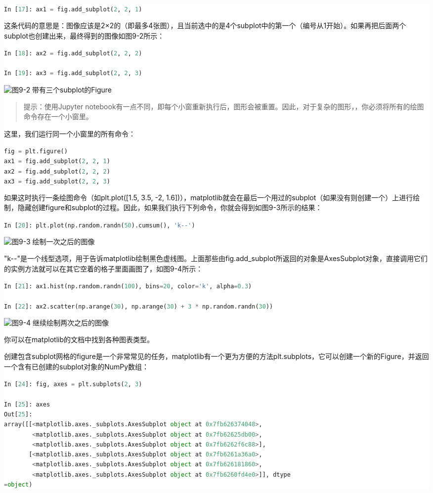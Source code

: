 ```python
In [17]: ax1 = fig.add_subplot(2, 2, 1)
```

这条代码的意思是：图像应该是2×2的（即最多4张图），且当前选中的是4个subplot中的第一个（编号从1开始）。如果再把后面两个subplot也创建出来，最终得到的图像如图9-2所示：

```python
In [18]: ax2 = fig.add_subplot(2, 2, 2)

In [19]: ax3 = fig.add_subplot(2, 2, 3)
```

![图9-2 带有三个subplot的Figure](http://upload-images.jianshu.io/upload_images/7178691-b8cff158e64eae74.png?imageMogr2/auto-orient/strip%7CimageView2/2/w/1240)

>提示：使用Jupyter notebook有一点不同，即每个小窗重新执行后，图形会被重置。因此，对于复杂的图形，，你必须将所有的绘图命令存在一个小窗里。

这里，我们运行同一个小窗里的所有命令：

```python 
fig = plt.figure()
ax1 = fig.add_subplot(2, 2, 1)
ax2 = fig.add_subplot(2, 2, 2)
ax3 = fig.add_subplot(2, 2, 3)
```

如果这时执行一条绘图命令（如plt.plot([1.5, 3.5, -2, 1.6])），matplotlib就会在最后一个用过的subplot（如果没有则创建一个）上进行绘制，隐藏创建figure和subplot的过程。因此，如果我们执行下列命令，你就会得到如图9-3所示的结果：

```python
In [20]: plt.plot(np.random.randn(50).cumsum(), 'k--')
```

![图9-3 绘制一次之后的图像](http://upload-images.jianshu.io/upload_images/7178691-7bcbd5e56fdbbd92.png?imageMogr2/auto-orient/strip%7CimageView2/2/w/1240)

"k--"是一个线型选项，用于告诉matplotlib绘制黑色虚线图。上面那些由fig.add_subplot所返回的对象是AxesSubplot对象，直接调用它们的实例方法就可以在其它空着的格子里面画图了，如图9-4所示：

```python
In [21]: ax1.hist(np.random.randn(100), bins=20, color='k', alpha=0.3)

In [22]: ax2.scatter(np.arange(30), np.arange(30) + 3 * np.random.randn(30))
```

![图9-4 继续绘制两次之后的图像](http://upload-images.jianshu.io/upload_images/7178691-2297bcaf355db24c.png?imageMogr2/auto-orient/strip%7CimageView2/2/w/1240)

你可以在matplotlib的文档中找到各种图表类型。

创建包含subplot网格的figure是一个非常常见的任务，matplotlib有一个更为方便的方法plt.subplots，它可以创建一个新的Figure，并返回一个含有已创建的subplot对象的NumPy数组：

```python
In [24]: fig, axes = plt.subplots(2, 3)

In [25]: axes
Out[25]: 
array([[<matplotlib.axes._subplots.AxesSubplot object at 0x7fb626374048>,
        <matplotlib.axes._subplots.AxesSubplot object at 0x7fb62625db00>,
        <matplotlib.axes._subplots.AxesSubplot object at 0x7fb6262f6c88>],
       [<matplotlib.axes._subplots.AxesSubplot object at 0x7fb6261a36a0>,
        <matplotlib.axes._subplots.AxesSubplot object at 0x7fb626181860>,
        <matplotlib.axes._subplots.AxesSubplot object at 0x7fb6260fd4e0>]], dtype
=object)
```
